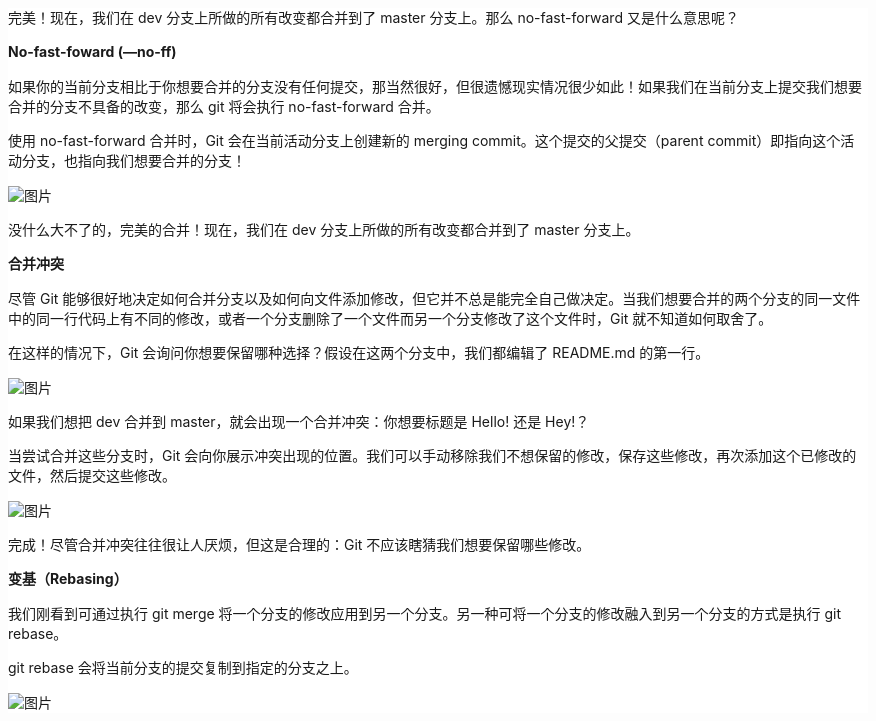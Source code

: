 

完美！现在，我们在 dev 分支上所做的所有改变都合并到了 master 分支上。那么 no-fast-forward 又是什么意思呢？



**No-fast-foward (—no-ff)**



如果你的当前分支相比于你想要合并的分支没有任何提交，那当然很好，但很遗憾现实情况很少如此！如果我们在当前分支上提交我们想要合并的分支不具备的改变，那么 git 将会执行 no-fast-forward 合并。



使用 no-fast-forward 合并时，Git 会在当前活动分支上创建新的 merging commit。这个提交的父提交（parent commit）即指向这个活动分支，也指向我们想要合并的分支！



![图片](https://mmbiz.qpic.cn/mmbiz_gif/KmXPKA19gWicpG4ibricDjhseFOGY3Qnc47ql3frSRERzLickHicN04LoI3M9wYriac2wzJhQAyxJMKvC5rXdGoO4LRg/640?wx_fmt=gif&tp=webp&wxfrom=5&wx_lazy=1)



没什么大不了的，完美的合并！现在，我们在 dev 分支上所做的所有改变都合并到了 master 分支上。



**合并冲突**



尽管 Git 能够很好地决定如何合并分支以及如何向文件添加修改，但它并不总是能完全自己做决定。当我们想要合并的两个分支的同一文件中的同一行代码上有不同的修改，或者一个分支删除了一个文件而另一个分支修改了这个文件时，Git 就不知道如何取舍了。



在这样的情况下，Git 会询问你想要保留哪种选择？假设在这两个分支中，我们都编辑了 README.md 的第一行。

![图片](https://mmbiz.qpic.cn/mmbiz_png/KmXPKA19gWicpG4ibricDjhseFOGY3Qnc475FpViatGnClianJn5r0Jbw6OQcueK4qy2PTEiaPjATdPg33BDmF4xbZkA/640?wx_fmt=png&tp=webp&wxfrom=5&wx_lazy=1&wx_co=1)



如果我们想把 dev 合并到 master，就会出现一个合并冲突：你想要标题是 Hello! 还是 Hey!？

当尝试合并这些分支时，Git 会向你展示冲突出现的位置。我们可以手动移除我们不想保留的修改，保存这些修改，再次添加这个已修改的文件，然后提交这些修改。



![图片](https://mmbiz.qpic.cn/mmbiz_gif/KmXPKA19gWicpG4ibricDjhseFOGY3Qnc47CCw7uLSaAYZWvaf9uic6Lgiaic6oicPTiaWwJdBdj2gnu8kN9Jknib1hXgUQ/640?wx_fmt=gif&tp=webp&wxfrom=5&wx_lazy=1)

完成！尽管合并冲突往往很让人厌烦，但这是合理的：Git 不应该瞎猜我们想要保留哪些修改。



**变基（Rebasing）**



我们刚看到可通过执行 git merge 将一个分支的修改应用到另一个分支。另一种可将一个分支的修改融入到另一个分支的方式是执行 git rebase。



git rebase 会将当前分支的提交复制到指定的分支之上。



![图片](https://mmbiz.qpic.cn/mmbiz_gif/KmXPKA19gWicpG4ibricDjhseFOGY3Qnc47FiaRJ1xKcJMYB3pBQMgiaLBzK6iaOLbuR4gH7BuBhPiaaiahmookDvqgpiaw/640?wx_fmt=gif&tp=webp&wxfrom=5&wx_lazy=1)


